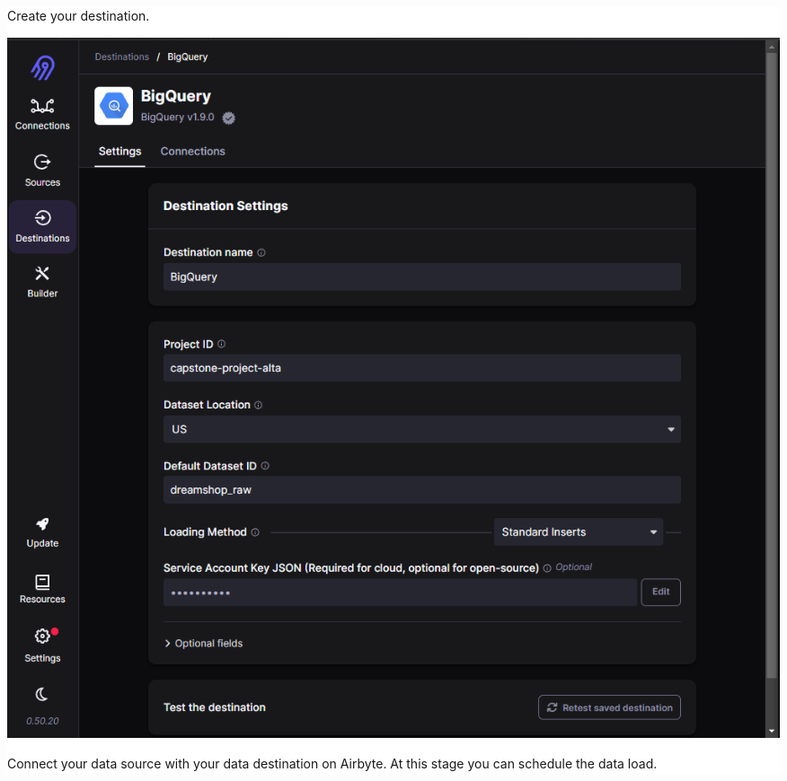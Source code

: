 Create your destination.

![destination](documentations/destinations-airbyte.png)

Connect your data source with your data destination on Airbyte. At this stage you can schedule the data load.

